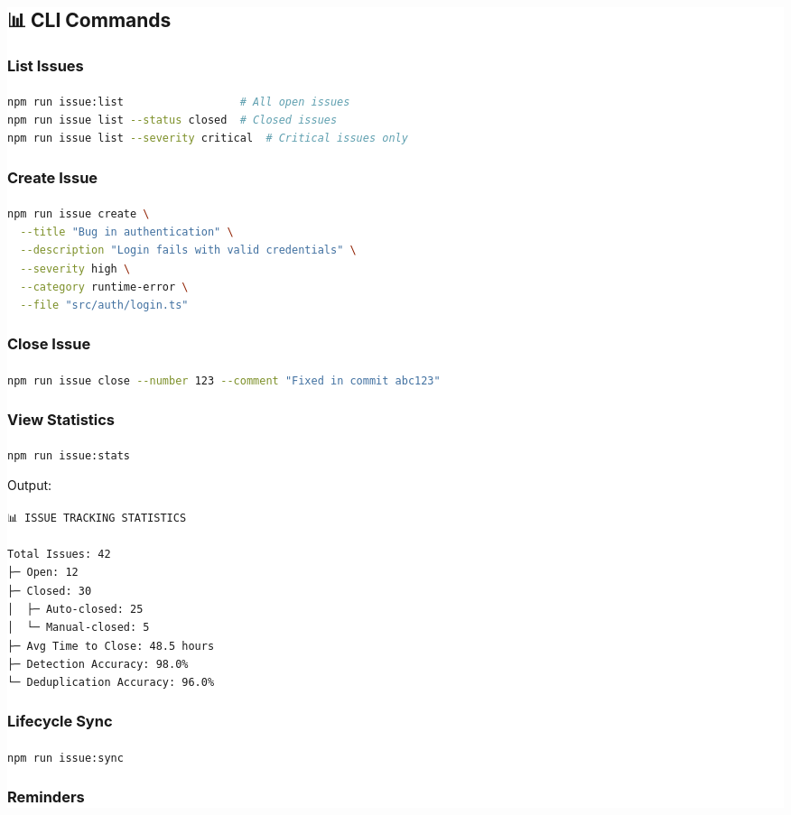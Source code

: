 ## 📊 CLI Commands

### List Issues

```bash
npm run issue:list                  # All open issues
npm run issue list --status closed  # Closed issues
npm run issue list --severity critical  # Critical issues only
```

### Create Issue

```bash
npm run issue create \
  --title "Bug in authentication" \
  --description "Login fails with valid credentials" \
  --severity high \
  --category runtime-error \
  --file "src/auth/login.ts"
```

### Close Issue

```bash
npm run issue close --number 123 --comment "Fixed in commit abc123"
```

### View Statistics

```bash
npm run issue:stats
```

Output:
```
📊 ISSUE TRACKING STATISTICS

Total Issues: 42
├─ Open: 12
├─ Closed: 30
│  ├─ Auto-closed: 25
│  └─ Manual-closed: 5
├─ Avg Time to Close: 48.5 hours
├─ Detection Accuracy: 98.0%
└─ Deduplication Accuracy: 96.0%
```

### Lifecycle Sync

```bash
npm run issue:sync
```

### Reminders
